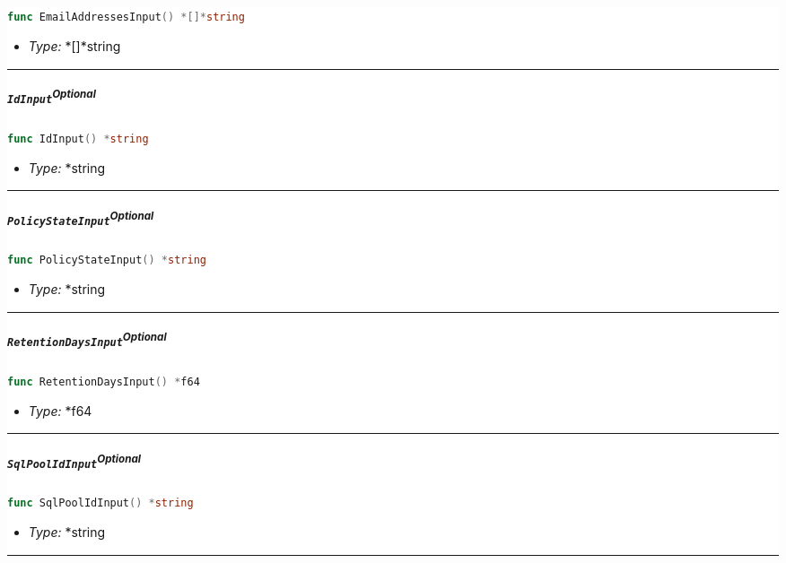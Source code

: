 ```go
func EmailAddressesInput() *[]*string
```

- *Type:* *[]*string

---

##### `IdInput`<sup>Optional</sup> <a name="IdInput" id="@cdktf/provider-azurerm.synapseSqlPoolSecurityAlertPolicy.SynapseSqlPoolSecurityAlertPolicy.property.idInput"></a>

```go
func IdInput() *string
```

- *Type:* *string

---

##### `PolicyStateInput`<sup>Optional</sup> <a name="PolicyStateInput" id="@cdktf/provider-azurerm.synapseSqlPoolSecurityAlertPolicy.SynapseSqlPoolSecurityAlertPolicy.property.policyStateInput"></a>

```go
func PolicyStateInput() *string
```

- *Type:* *string

---

##### `RetentionDaysInput`<sup>Optional</sup> <a name="RetentionDaysInput" id="@cdktf/provider-azurerm.synapseSqlPoolSecurityAlertPolicy.SynapseSqlPoolSecurityAlertPolicy.property.retentionDaysInput"></a>

```go
func RetentionDaysInput() *f64
```

- *Type:* *f64

---

##### `SqlPoolIdInput`<sup>Optional</sup> <a name="SqlPoolIdInput" id="@cdktf/provider-azurerm.synapseSqlPoolSecurityAlertPolicy.SynapseSqlPoolSecurityAlertPolicy.property.sqlPoolIdInput"></a>

```go
func SqlPoolIdInput() *string
```

- *Type:* *string

---

